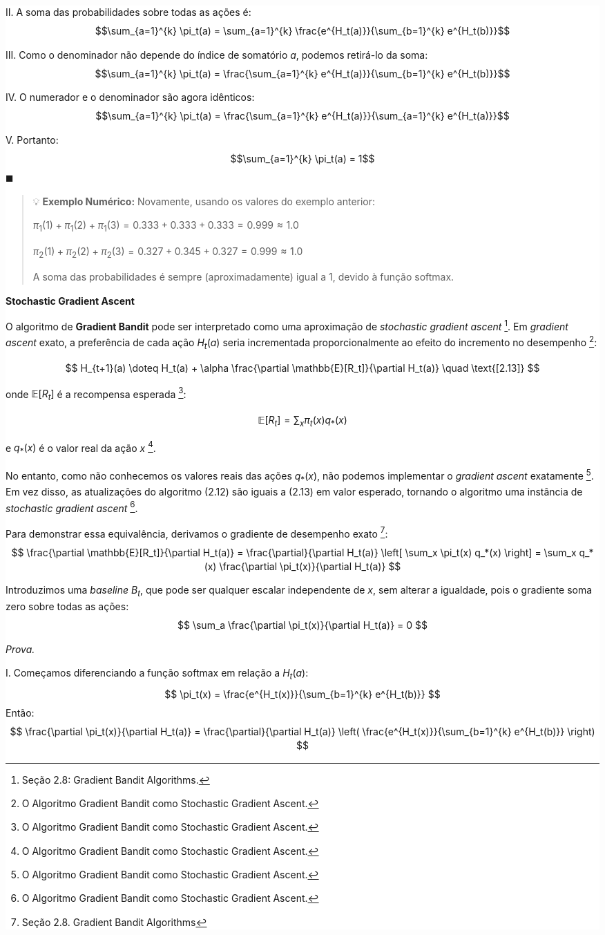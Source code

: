 II. A soma das probabilidades sobre todas as ações é:
    $$\sum_{a=1}^{k} \pi_t(a) = \sum_{a=1}^{k} \frac{e^{H_t(a)}}{\sum_{b=1}^{k} e^{H_t(b)}}$$

III. Como o denominador não depende do índice de somatório $a$, podemos retirá-lo da soma:
    $$\sum_{a=1}^{k} \pi_t(a) = \frac{\sum_{a=1}^{k} e^{H_t(a)}}{\sum_{b=1}^{k} e^{H_t(b)}}$$

IV. O numerador e o denominador são agora idênticos:
    $$\sum_{a=1}^{k} \pi_t(a) = \frac{\sum_{a=1}^{k} e^{H_t(a)}}{\sum_{a=1}^{k} e^{H_t(a)}}$$

V. Portanto:
    $$\sum_{a=1}^{k} \pi_t(a) = 1$$  $\blacksquare$

> 💡 **Exemplo Numérico:** Novamente, usando os valores do exemplo anterior:
>
> $\pi_1(1) + \pi_1(2) + \pi_1(3) = 0.333 + 0.333 + 0.333 = 0.999 \approx 1.0$
>
> $\pi_2(1) + \pi_2(2) + \pi_2(3) = 0.327 + 0.345 + 0.327 = 0.999 \approx 1.0$
>
> A soma das probabilidades é sempre (aproximadamente) igual a 1, devido à função softmax.

**Stochastic Gradient Ascent**

O algoritmo de **Gradient Bandit** pode ser interpretado como uma aproximação de *stochastic gradient ascent* [^37]. Em *gradient ascent* exato, a preferência de cada ação $H_t(a)$ seria incrementada proporcionalmente ao efeito do incremento no desempenho [^38]:

$$
H_{t+1}(a) \doteq H_t(a) + \alpha \frac{\partial \mathbb{E}[R_t]}{\partial H_t(a)} \quad \text{[2.13]}
$$

onde $\mathbb{E}[R_t]$ é a recompensa esperada [^38]:

$$
\mathbb{E}[R_t] = \sum_x \pi_t(x)q_*(x)
$$

e $q_*(x)$ é o valor real da ação $x$ [^38].

No entanto, como não conhecemos os valores reais das ações $q_*(x)$, não podemos implementar o *gradient ascent* exatamente [^38]. Em vez disso, as atualizações do algoritmo (2.12) são iguais a (2.13) em valor esperado, tornando o algoritmo uma instância de *stochastic gradient ascent* [^38].

Para demonstrar essa equivalência, derivamos o gradiente de desempenho exato [^39]:
$$
\frac{\partial \mathbb{E}[R_t]}{\partial H_t(a)} = \frac{\partial}{\partial H_t(a)} \left[ \sum_x \pi_t(x) q_*(x) \right] = \sum_x q_*(x) \frac{\partial \pi_t(x)}{\partial H_t(a)}
$$

Introduzimos uma *baseline* $B_t$, que pode ser qualquer escalar independente de $x$, sem alterar a igualdade, pois o gradiente soma zero sobre todas as ações:
$$
\sum_a \frac{\partial \pi_t(x)}{\partial H_t(a)} = 0
$$

*Prova.*

I.  Começamos diferenciando a função softmax em relação a $H_t(a)$:
    $$
    \pi_t(x) = \frac{e^{H_t(x)}}{\sum_{b=1}^{k} e^{H_t(b)}}
    $$
    Então:
    $$
    \frac{\partial \pi_t(x)}{\partial H_t(a)} = \frac{\partial}{\partial H_t(a)} \left( \frac{e^{H_t(x)}}{\sum_{b=1}^{k} e^{H_t(b)}} \right)
    $$


[^36]: Capítulo 2: Multi-armed Bandits.
[^37]: Seção 2.8: Gradient Bandit Algorithms.
[^38]: O Algoritmo Gradient Bandit como Stochastic Gradient Ascent.
[^39]: Seção 2.8. Gradient Bandit Algorithms
[^40]: Capítulo 2: Multi-armed Bandits